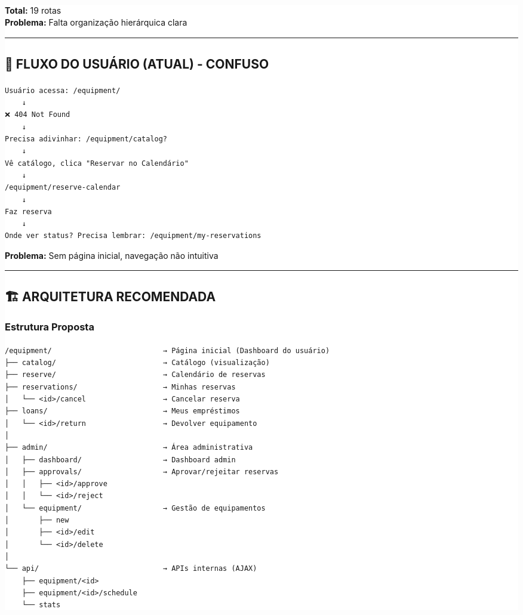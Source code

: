 **Total:** 19 rotas  
**Problema:** Falta organização hierárquica clara

---

## 🎯 FLUXO DO USUÁRIO (ATUAL) - CONFUSO

```
Usuário acessa: /equipment/
    ↓
❌ 404 Not Found
    ↓
Precisa adivinhar: /equipment/catalog?
    ↓
Vê catálogo, clica "Reservar no Calendário"
    ↓
/equipment/reserve-calendar
    ↓
Faz reserva
    ↓
Onde ver status? Precisa lembrar: /equipment/my-reservations
```

**Problema:** Sem página inicial, navegação não intuitiva

---

## 🏗️ ARQUITETURA RECOMENDADA

### Estrutura Proposta

```
/equipment/                          → Página inicial (Dashboard do usuário)
├── catalog/                         → Catálogo (visualização)
├── reserve/                         → Calendário de reservas
├── reservations/                    → Minhas reservas
│   └── <id>/cancel                  → Cancelar reserva
├── loans/                           → Meus empréstimos
│   └── <id>/return                  → Devolver equipamento
│
├── admin/                           → Área administrativa
│   ├── dashboard/                   → Dashboard admin
│   ├── approvals/                   → Aprovar/rejeitar reservas
│   │   ├── <id>/approve
│   │   └── <id>/reject
│   └── equipment/                   → Gestão de equipamentos
│       ├── new
│       ├── <id>/edit
│       └── <id>/delete
│
└── api/                             → APIs internas (AJAX)
    ├── equipment/<id>
    ├── equipment/<id>/schedule
    └── stats
```
